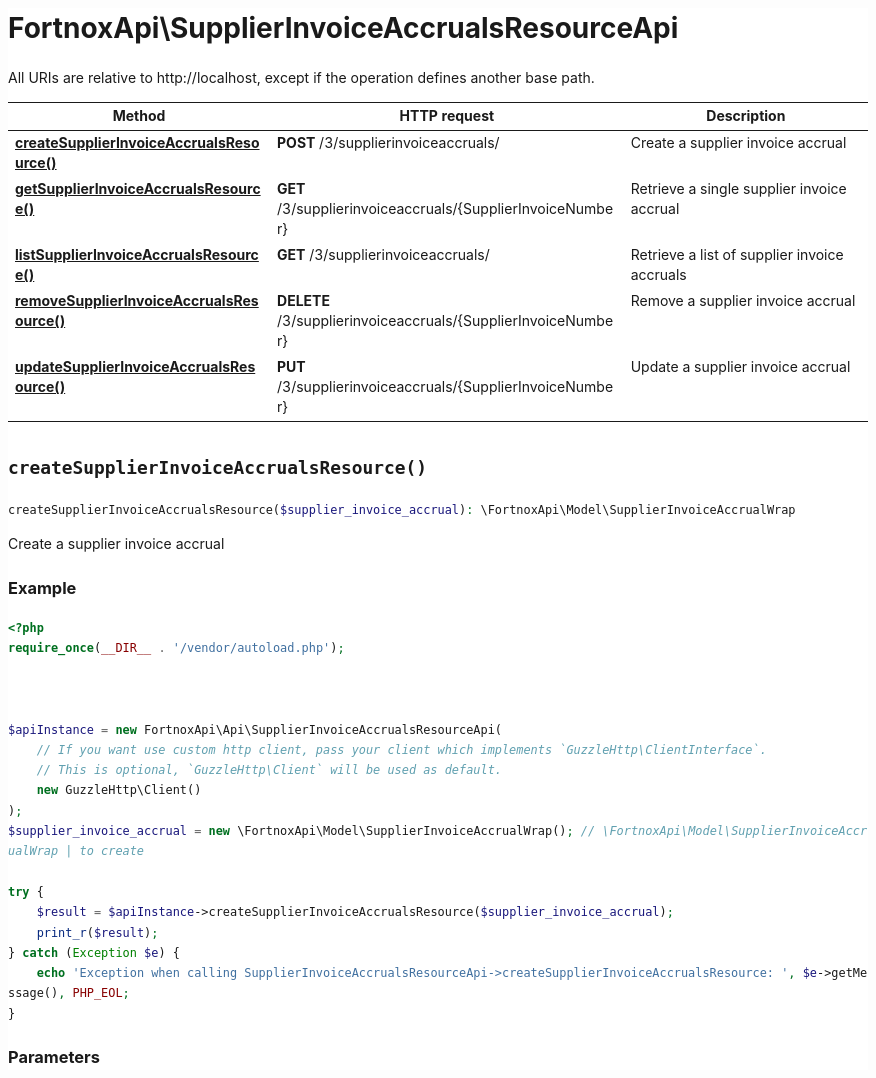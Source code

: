 # FortnoxApi\SupplierInvoiceAccrualsResourceApi

All URIs are relative to http://localhost, except if the operation defines another base path.

| Method | HTTP request | Description |
| ------------- | ------------- | ------------- |
| [**createSupplierInvoiceAccrualsResource()**](SupplierInvoiceAccrualsResourceApi.md#createSupplierInvoiceAccrualsResource) | **POST** /3/supplierinvoiceaccruals/ | Create a supplier invoice accrual |
| [**getSupplierInvoiceAccrualsResource()**](SupplierInvoiceAccrualsResourceApi.md#getSupplierInvoiceAccrualsResource) | **GET** /3/supplierinvoiceaccruals/{SupplierInvoiceNumber} | Retrieve a single supplier invoice accrual |
| [**listSupplierInvoiceAccrualsResource()**](SupplierInvoiceAccrualsResourceApi.md#listSupplierInvoiceAccrualsResource) | **GET** /3/supplierinvoiceaccruals/ | Retrieve a list of supplier invoice accruals |
| [**removeSupplierInvoiceAccrualsResource()**](SupplierInvoiceAccrualsResourceApi.md#removeSupplierInvoiceAccrualsResource) | **DELETE** /3/supplierinvoiceaccruals/{SupplierInvoiceNumber} | Remove a supplier invoice accrual |
| [**updateSupplierInvoiceAccrualsResource()**](SupplierInvoiceAccrualsResourceApi.md#updateSupplierInvoiceAccrualsResource) | **PUT** /3/supplierinvoiceaccruals/{SupplierInvoiceNumber} | Update a supplier invoice accrual |


## `createSupplierInvoiceAccrualsResource()`

```php
createSupplierInvoiceAccrualsResource($supplier_invoice_accrual): \FortnoxApi\Model\SupplierInvoiceAccrualWrap
```

Create a supplier invoice accrual

### Example

```php
<?php
require_once(__DIR__ . '/vendor/autoload.php');



$apiInstance = new FortnoxApi\Api\SupplierInvoiceAccrualsResourceApi(
    // If you want use custom http client, pass your client which implements `GuzzleHttp\ClientInterface`.
    // This is optional, `GuzzleHttp\Client` will be used as default.
    new GuzzleHttp\Client()
);
$supplier_invoice_accrual = new \FortnoxApi\Model\SupplierInvoiceAccrualWrap(); // \FortnoxApi\Model\SupplierInvoiceAccrualWrap | to create

try {
    $result = $apiInstance->createSupplierInvoiceAccrualsResource($supplier_invoice_accrual);
    print_r($result);
} catch (Exception $e) {
    echo 'Exception when calling SupplierInvoiceAccrualsResourceApi->createSupplierInvoiceAccrualsResource: ', $e->getMessage(), PHP_EOL;
}
```

### Parameters
